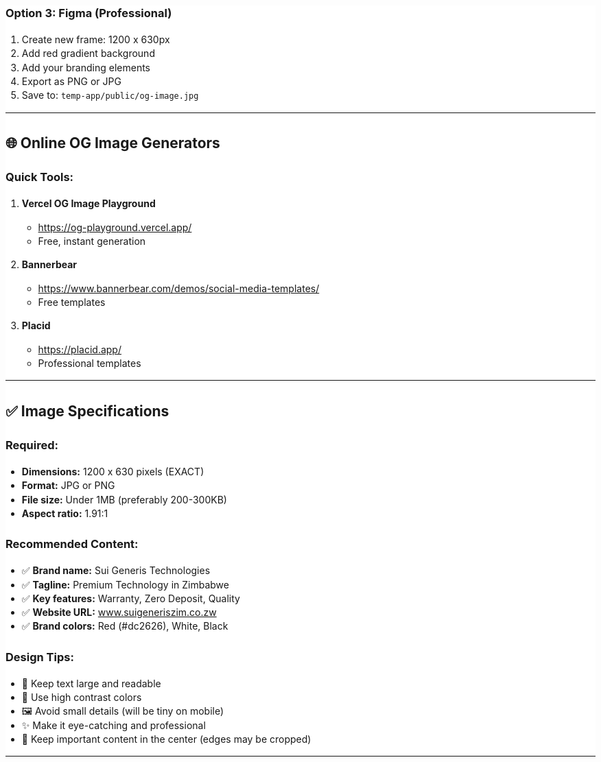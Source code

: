 ### **Option 3: Figma (Professional)**

1. Create new frame: 1200 x 630px
2. Add red gradient background
3. Add your branding elements
4. Export as PNG or JPG
5. Save to: `temp-app/public/og-image.jpg`

---

## 🌐 Online OG Image Generators

### **Quick Tools:**

1. **Vercel OG Image Playground**
   - https://og-playground.vercel.app/
   - Free, instant generation

2. **Bannerbear**
   - https://www.bannerbear.com/demos/social-media-templates/
   - Free templates

3. **Placid**
   - https://placid.app/
   - Professional templates

---

## ✅ Image Specifications

### **Required:**
- **Dimensions:** 1200 x 630 pixels (EXACT)
- **Format:** JPG or PNG
- **File size:** Under 1MB (preferably 200-300KB)
- **Aspect ratio:** 1.91:1

### **Recommended Content:**
- ✅ **Brand name:** Sui Generis Technologies
- ✅ **Tagline:** Premium Technology in Zimbabwe
- ✅ **Key features:** Warranty, Zero Deposit, Quality
- ✅ **Website URL:** www.suigeneriszim.co.zw
- ✅ **Brand colors:** Red (#dc2626), White, Black

### **Design Tips:**
- 📱 Keep text large and readable
- 🎨 Use high contrast colors
- 🖼️ Avoid small details (will be tiny on mobile)
- ✨ Make it eye-catching and professional
- 📏 Keep important content in the center (edges may be cropped)

---
